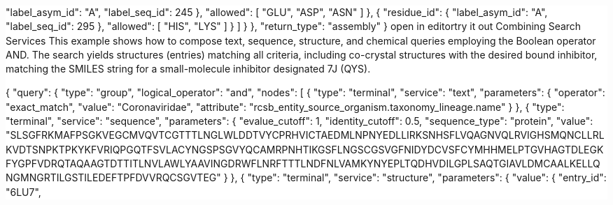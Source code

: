 "label_asym_id": "A",
"label_seq_id": 245
},
"allowed": [
"GLU",
"ASP",
"ASN"
]
},
{
"residue_id": {
"label_asym_id": "A",
"label_seq_id": 295
},
"allowed": [
"HIS",
"LYS"
]
}
]
}
},
"return_type": "assembly"
}
open in editortry it out
Combining Search Services
This example shows how to compose text, sequence, structure, and chemical queries employing the Boolean operator AND. The search yields structures (entries) matching all criteria, including co-crystal structures with the desired bound inhibitor, matching the SMILES string for a small-molecule inhibitor designated 7J (QYS).

{
"query": {
"type": "group",
"logical_operator": "and",
"nodes": [
{
"type": "terminal",
"service": "text",
"parameters": {
"operator": "exact_match",
"value": "Coronaviridae",
"attribute": "rcsb_entity_source_organism.taxonomy_lineage.name"
}
},
{
"type": "terminal",
"service": "sequence",
"parameters": {
"evalue_cutoff": 1,
"identity_cutoff": 0.5,
"sequence_type": "protein",
"value": "SLSGFRKMAFPSGKVEGCMVQVTCGTTTLNGLWLDDTVYCPRHVICTAEDMLNPNYEDLLIRKSNHSFLVQAGNVQLRVIGHSMQNCLLRLKVDTSNPKTPKYKFVRIQPGQTFSVLACYNGSPSGVYQCAMRPNHTIKGSFLNGSCGSVGFNIDYDCVSFCYMHHMELPTGVHAGTDLEGKFYGPFVDRQTAQAAGTDTTITLNVLAWLYAAVINGDRWFLNRFTTTLNDFNLVAMKYNYEPLTQDHVDILGPLSAQTGIAVLDMCAALKELLQNGMNGRTILGSTILEDEFTPFDVVRQCSGVTEG"
}
},
{
"type": "terminal",
"service": "structure",
"parameters": {
"value": {
"entry_id": "6LU7",
